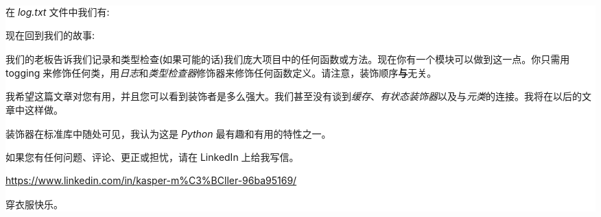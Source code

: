 在 *log.txt* 文件中我们有:

现在回到我们的故事:

我们的老板告诉我们记录和类型检查(如果可能的话)我们庞大项目中的任何函数或方法。现在你有一个模块可以做到这一点。你只需用 togging 来修饰任何类，用*日志*和*类型检查器*修饰器来修饰任何函数定义。请注意，装饰顺序**与**无关。

我希望这篇文章对您有用，并且您可以看到装饰者是多么强大。我们甚至没有谈到*缓存*、*有状态装饰器*以及与*元类*的连接。我将在以后的文章中这样做。

装饰器在标准库中随处可见，我认为这是 *Python* 最有趣和有用的特性之一。

如果您有任何问题、评论、更正或担忧，请在 LinkedIn 上给我写信。

<https://www.linkedin.com/in/kasper-m%C3%BCller-96ba95169/>  

穿衣服快乐。